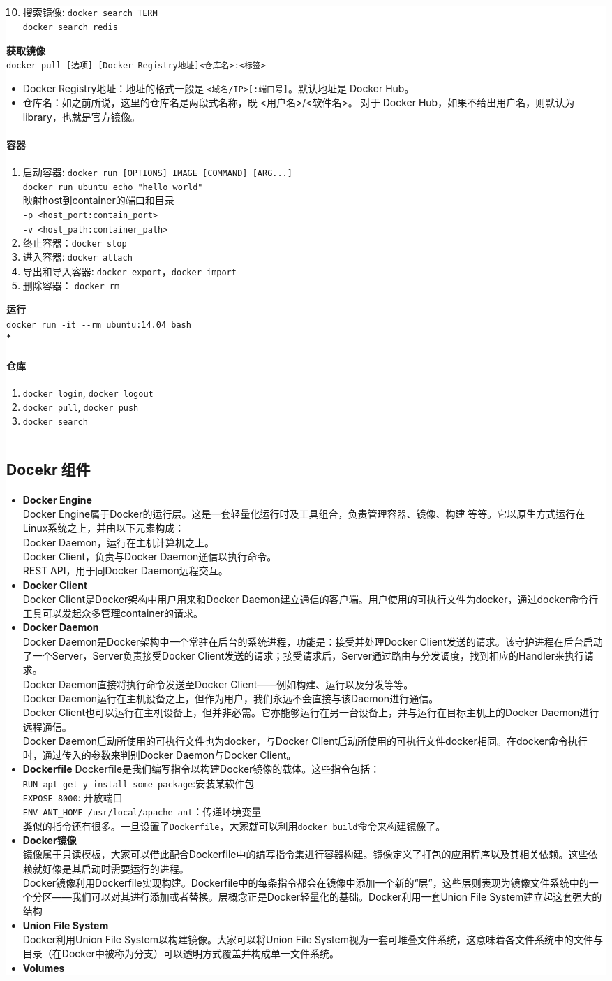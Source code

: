 10. 搜索镜像: `docker search TERM`   
    `docker search redis`

**获取镜像**  
`docker pull [选项] [Docker Registry地址]<仓库名>:<标签>`
* Docker Registry地址：地址的格式一般是 `<域名/IP>[:端口号]`。默认地址是 Docker Hub。
* 仓库名：如之前所说，这里的仓库名是两段式名称，既 <用户名>/<软件名>。
    对于 Docker Hub，如果不给出用户名，则默认为 library，也就是官方镜像。


#### 容器
1. 启动容器: `docker run [OPTIONS] IMAGE [COMMAND] [ARG...]`   
    `docker run ubuntu echo "hello world"`  
    映射host到container的端口和目录  
    `-p <host_port:contain_port>`  
    `-v <host_path:container_path>`  
2. 终止容器：`docker stop`
3. 进入容器: `docker attach`
4. 导出和导入容器: `docker export`，`docker import`
5. 删除容器： `docker rm`

**运行**  
`docker run -it --rm ubuntu:14.04 bash`  
*

#### 仓库
1. `docker login`, `docker logout`
2. `docker pull`, `docker push`
3. `docker search`


---
<span id="docker-component"></span>

## Docekr 组件
* **Docker Engine**  
    Docker Engine属于Docker的运行层。这是一套轻量化运行时及工具组合，负责管理容器、镜像、构建 等等。它以原生方式运行在Linux系统之上，并由以下元素构成：  
    Docker Daemon，运行在主机计算机之上。  
    Docker Client，负责与Docker Daemon通信以执行命令。    
    REST API，用于同Docker Daemon远程交互。
* **Docker Client**  
    Docker Client是Docker架构中用户用来和Docker Daemon建立通信的客户端。用户使用的可执行文件为docker，通过docker命令行工具可以发起众多管理container的请求。
* **Docker Daemon**  
    Docker Daemon是Docker架构中一个常驻在后台的系统进程，功能是：接受并处理Docker Client发送的请求。该守护进程在后台启动了一个Server，Server负责接受Docker Client发送的请求；接受请求后，Server通过路由与分发调度，找到相应的Handler来执行请求。   
    Docker Daemon直接将执行命令发送至Docker Client——例如构建、运行以及分发等等。  
    Docker Daemon运行在主机设备之上，但作为用户，我们永远不会直接与该Daemon进行通信。  
    Docker Client也可以运行在主机设备上，但并非必需。它亦能够运行在另一台设备上，并与运行在目标主机上的Docker Daemon进行远程通信。  
    Docker Daemon启动所使用的可执行文件也为docker，与Docker Client启动所使用的可执行文件docker相同。在docker命令执行时，通过传入的参数来判别Docker Daemon与Docker Client。  
* **Dockerfile**
    Dockerfile是我们编写指令以构建Docker镜像的载体。这些指令包括：  
    `RUN apt-get y install some-package`:安装某软件包  
    `EXPOSE 8000`: 开放端口  
    `ENV ANT_HOME /usr/local/apache-ant`：传递环境变量  
    类似的指令还有很多。一旦设置了`Dockerfile`，大家就可以利用`docker build`命令来构建镜像了。
* **Docker镜像**  
    镜像属于只读模板，大家可以借此配合Dockerfile中的编写指令集进行容器构建。镜像定义了打包的应用程序以及其相关依赖。这些依赖就好像是其启动时需要运行的进程。  
    Docker镜像利用Dockerfile实现构建。Dockerfile中的每条指令都会在镜像中添加一个新的“层”，这些层则表现为镜像文件系统中的一个分区——我们可以对其进行添加或者替换。层概念正是Docker轻量化的基础。Docker利用一套Union File System建立起这套强大的结构  
* **Union File System**  
    Docker利用Union File System以构建镜像。大家可以将Union File System视为一套可堆叠文件系统，这意味着各文件系统中的文件与目录（在Docker中被称为分支）可以透明方式覆盖并构成单一文件系统。
* **Volumes**  